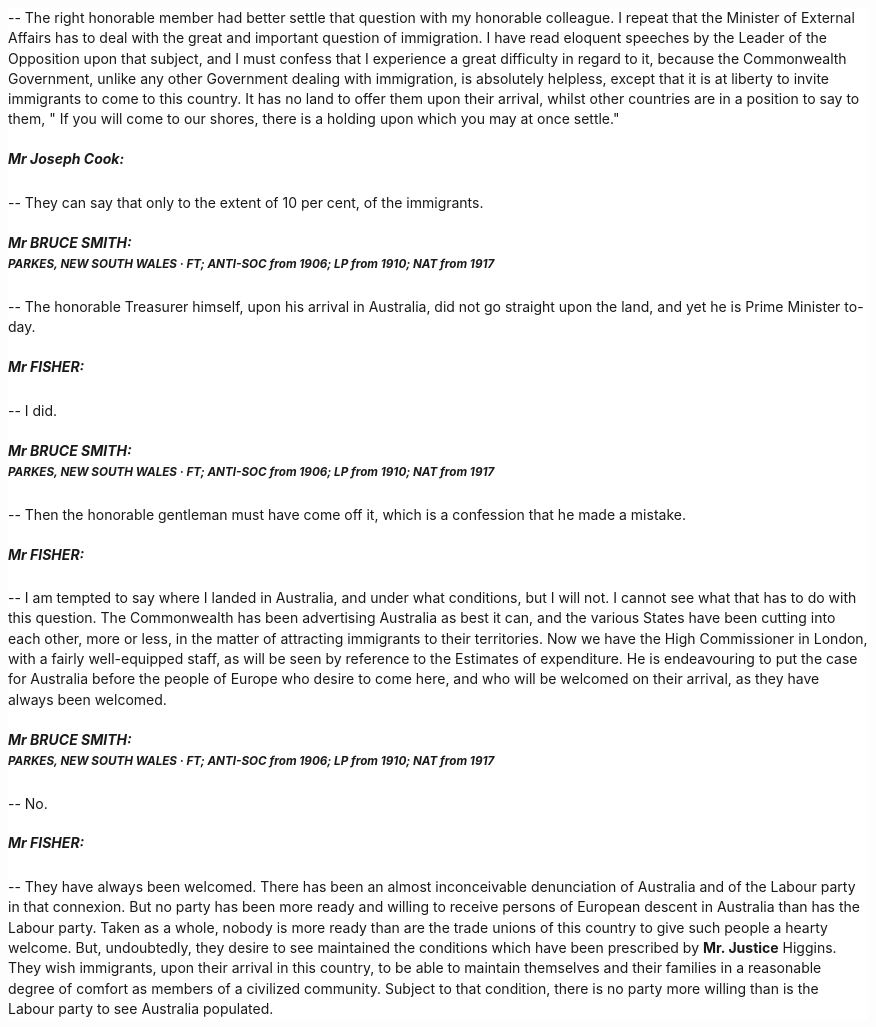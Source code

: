 -- The right honorable member had better settle that question with my honorable colleague. I repeat that the Minister of External Affairs has to deal with the great and important question of immigration. I have read eloquent speeches by the Leader of the Opposition upon that subject, and I must confess that I experience a great difficulty in regard to it, because the Commonwealth Government, unlike any other Government dealing with immigration, is absolutely helpless, except that it is at liberty to invite immigrants to come to this country. It has no land to offer them upon their arrival, whilst other countries are in a position to say to them, " If you will come to our shores, there is a holding upon which you may at once settle." 

##### Mr Joseph Cook:

-- They can say that only to the extent of 10 per cent, of the immigrants. 

##### Mr BRUCE SMITH:<br><small class="text-muted">PARKES, NEW SOUTH WALES &middot; FT; ANTI-SOC from 1906; LP from 1910; NAT from 1917</small>

-- The honorable Treasurer himself, upon his arrival in Australia, did not go straight upon the land, and yet he is Prime Minister to-day. 

##### Mr FISHER:

-- I did. 

##### Mr BRUCE SMITH:<br><small class="text-muted">PARKES, NEW SOUTH WALES &middot; FT; ANTI-SOC from 1906; LP from 1910; NAT from 1917</small>

-- Then the honorable gentleman must have come off it, which is a confession that he made a mistake. 

##### Mr FISHER:

-- I am tempted to say where I landed in Australia, and under what conditions, but I will not. I cannot see what that has to do with this question. The Commonwealth has been advertising Australia as best it can, and the various States have been cutting into each other, more or less, in the matter of attracting immigrants to their territories. Now we have the High Commissioner in London, with a fairly well-equipped staff, as will be seen by reference to the Estimates of expenditure. He is endeavouring to put the case for Australia before the people of Europe who desire to come here, and who will be welcomed on their arrival, as they have always been welcomed. 

##### Mr BRUCE SMITH:<br><small class="text-muted">PARKES, NEW SOUTH WALES &middot; FT; ANTI-SOC from 1906; LP from 1910; NAT from 1917</small>

-- No. 

##### Mr FISHER:

-- They have always been welcomed. There has been an almost inconceivable denunciation of Australia and of the Labour party in that connexion. But no party has been more ready and willing to receive persons of European descent in Australia than has the Labour party. Taken  as a whole, nobody is more ready than are the trade unions of this country to give such people a hearty welcome. But, undoubtedly, they desire to see maintained the conditions which have been prescribed by  **Mr. Justice**  Higgins. They wish immigrants, upon their arrival in this country, to be able to maintain themselves and their families in a reasonable degree of comfort as members of a civilized community. Subject to that condition, there is no party more willing than is the Labour party to see Australia populated. 
